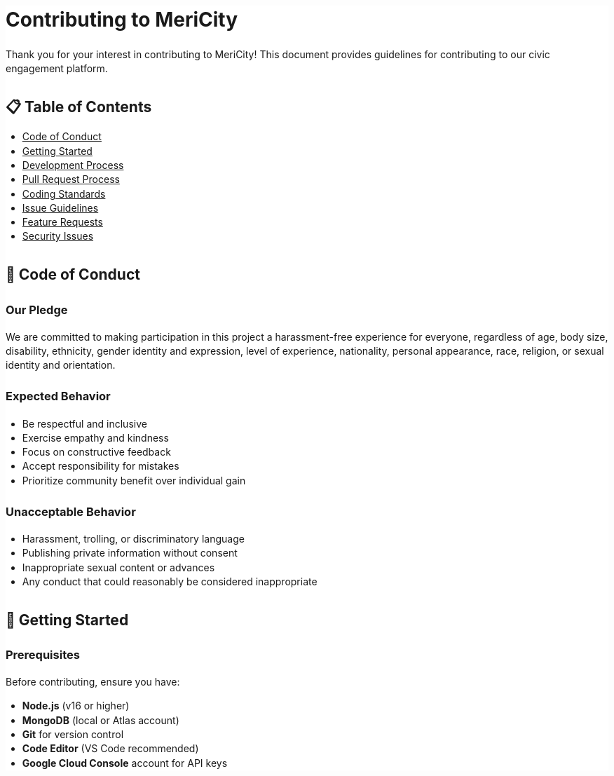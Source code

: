 # Contributing to MeriCity

Thank you for your interest in contributing to MeriCity! This document provides guidelines for contributing to our civic engagement platform.

## 📋 Table of Contents

- [Code of Conduct](#code-of-conduct)
- [Getting Started](#getting-started)
- [Development Process](#development-process)
- [Pull Request Process](#pull-request-process)
- [Coding Standards](#coding-standards)
- [Issue Guidelines](#issue-guidelines)
- [Feature Requests](#feature-requests)
- [Security Issues](#security-issues)

## 📜 Code of Conduct

### Our Pledge

We are committed to making participation in this project a harassment-free experience for everyone, regardless of age, body size, disability, ethnicity, gender identity and expression, level of experience, nationality, personal appearance, race, religion, or sexual identity and orientation.

### Expected Behavior

- Be respectful and inclusive
- Exercise empathy and kindness
- Focus on constructive feedback
- Accept responsibility for mistakes
- Prioritize community benefit over individual gain

### Unacceptable Behavior

- Harassment, trolling, or discriminatory language
- Publishing private information without consent
- Inappropriate sexual content or advances
- Any conduct that could reasonably be considered inappropriate

## 🚀 Getting Started

### Prerequisites

Before contributing, ensure you have:

- **Node.js** (v16 or higher)
- **MongoDB** (local or Atlas account)
- **Git** for version control
- **Code Editor** (VS Code recommended)
- **Google Cloud Console** account for API keys
